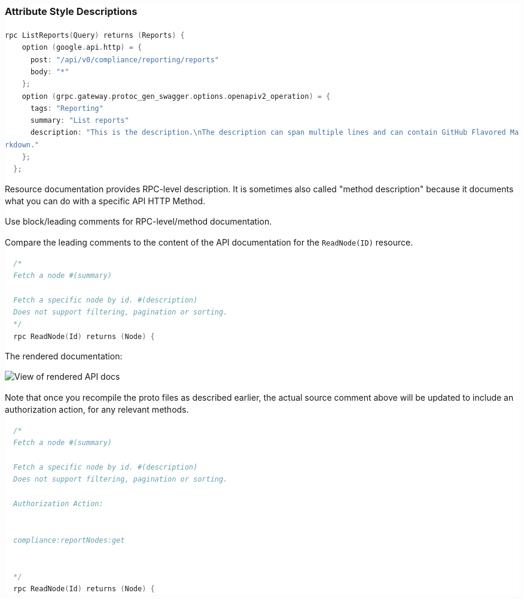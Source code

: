 ### Attribute Style Descriptions

```go
rpc ListReports(Query) returns (Reports) {
    option (google.api.http) = {
      post: "/api/v0/compliance/reporting/reports"
      body: "*"
    };
    option (grpc.gateway.protoc_gen_swagger.options.openapiv2_operation) = {
      tags: "Reporting"
      summary: "List reports"
      description: "This is the description.\nThe description can span multiple lines and can contain GitHub Flavored Markdown."
    };
  };
```

Resource documentation provides RPC-level description. It is sometimes also called "method description" because it documents what you can do with a specific API HTTP Method.

Use block/leading comments for RPC-level/method documentation.

Compare the leading comments to the content of the API documentation for the `ReadNode(ID)` resource.

```go
  /*
  Fetch a node #(summary)

  Fetch a specific node by id. #(description)
  Does not support filtering, pagination or sorting.
  */
  rpc ReadNode(Id) returns (Node) {
```

The rendered documentation:

![View of rendered API docs](./static/automate/images/api-resource-definition.png)

Note that once you recompile the proto files as described earlier, the actual source comment above will be updated to include an authorization action, for any relevant methods.

```go
  /*
  Fetch a node #(summary)

  Fetch a specific node by id. #(description)
  Does not support filtering, pagination or sorting.

  Authorization Action:


  compliance:reportNodes:get


  */
  rpc ReadNode(Id) returns (Node) {
```
